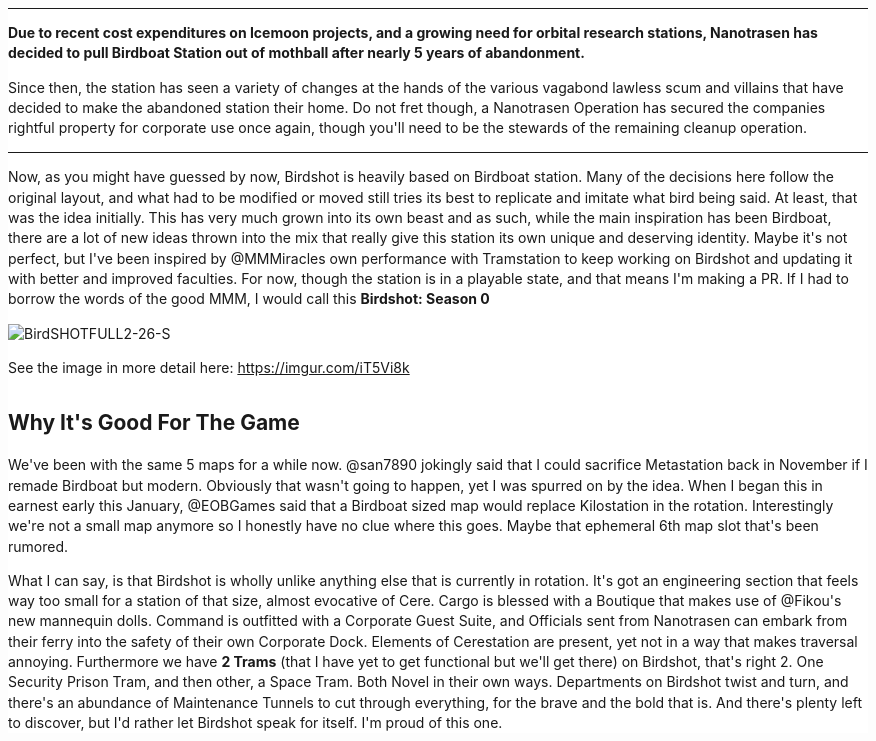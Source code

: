 -------------------------------------------------------

**Due to recent cost expenditures on Icemoon projects, and a growing
need for orbital research stations, Nanotrasen has decided to pull
Birdboat Station out of mothball after nearly 5 years of abandonment.**

Since then, the station has seen a variety of changes at the hands of
the various vagabond lawless scum and villains that have decided to make
the abandoned station their home. Do not fret though, a Nanotrasen
Operation has secured the companies rightful property for corporate use
once again, though you'll need to be the stewards of the remaining
cleanup operation.

------------------------------------------------------

Now, as you might have guessed by now, Birdshot is heavily based on
Birdboat station. Many of the decisions here follow the original layout,
and what had to be modified or moved still tries its best to replicate
and imitate what bird being said. At least, that was the idea initially.
This has very much grown into its own beast and as such, while the main
inspiration has been Birdboat, there are a lot of new ideas thrown into
the mix that really give this station its own unique and deserving
identity. Maybe it's not perfect, but I've been inspired by @MMMiracles
own performance with Tramstation to keep working on Birdshot and
updating it with better and improved faculties. For now, though the
station is in a playable state, and that means I'm making a PR. If I had
to borrow the words of the good MMM, I would call this **Birdshot:
Season 0**


![BirdSHOTFULL2-26-S](https://user-images.githubusercontent.com/33048583/221432760-27af1889-d2d0-4861-9435-df4258525fae.png)



See the image in more detail here: https://imgur.com/iT5Vi8k



## Why It's Good For The Game

We've been with the same 5 maps for a while now. @san7890 jokingly said
that I could sacrifice Metastation back in November if I remade Birdboat
but modern. Obviously that wasn't going to happen, yet I was spurred on
by the idea. When I began this in earnest early this January, @EOBGames
said that a Birdboat sized map would replace Kilostation in the
rotation. Interestingly we're not a small map anymore so I honestly have
no clue where this goes. Maybe that ephemeral 6th map slot that's been
rumored.

What I can say, is that Birdshot is wholly unlike anything else that is
currently in rotation. It's got an engineering section that feels way
too small for a station of that size, almost evocative of Cere. Cargo is
blessed with a Boutique that makes use of @Fikou's new mannequin dolls.
Command is outfitted with a Corporate Guest Suite, and Officials sent
from Nanotrasen can embark from their ferry into the safety of their own
Corporate Dock. Elements of Cerestation are present, yet not in a way
that makes traversal annoying. Furthermore we have **2 Trams** (that I
have yet to get functional but we'll get there) on Birdshot, that's
right 2. One Security Prison Tram, and then other, a Space Tram. Both
Novel in their own ways. Departments on Birdshot twist and turn, and
there's an abundance of Maintenance Tunnels to cut through everything,
for the brave and the bold that is. And there's plenty left to discover,
but I'd rather let Birdshot speak for itself. I'm proud of this one.

